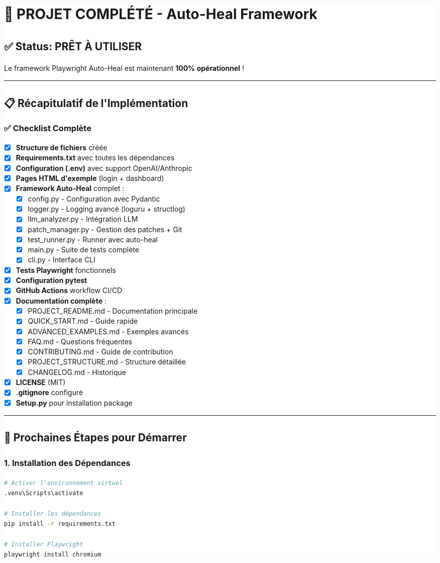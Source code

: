 # 🎉 PROJET COMPLÉTÉ - Auto-Heal Framework

## ✅ Status: PRÊT À UTILISER

Le framework Playwright Auto-Heal est maintenant **100% opérationnel** !

---

## 📋 Récapitulatif de l'Implémentation

### ✅ **Checklist Complète**

- [x] **Structure de fichiers** créée
- [x] **Requirements.txt** avec toutes les dépendances
- [x] **Configuration (.env)** avec support OpenAI/Anthropic
- [x] **Pages HTML d'exemple** (login + dashboard)
- [x] **Framework Auto-Heal** complet :
  - [x] config.py - Configuration avec Pydantic
  - [x] logger.py - Logging avancé (loguru + structlog)
  - [x] llm_analyzer.py - Intégration LLM
  - [x] patch_manager.py - Gestion des patches + Git
  - [x] test_runner.py - Runner avec auto-heal
  - [x] main.py - Suite de tests complète
  - [x] cli.py - Interface CLI
- [x] **Tests Playwright** fonctionnels
- [x] **Configuration pytest**
- [x] **GitHub Actions** workflow CI/CD
- [x] **Documentation complète** :
  - [x] PROJECT_README.md - Documentation principale
  - [x] QUICK_START.md - Guide rapide
  - [x] ADVANCED_EXAMPLES.md - Exemples avancés
  - [x] FAQ.md - Questions fréquentes
  - [x] CONTRIBUTING.md - Guide de contribution
  - [x] PROJECT_STRUCTURE.md - Structure détaillée
  - [x] CHANGELOG.md - Historique
- [x] **LICENSE** (MIT)
- [x] **.gitignore** configuré
- [x] **Setup.py** pour installation package

---

## 🚀 Prochaines Étapes pour Démarrer

### 1. **Installation des Dépendances**

```bash
# Activer l'environnement virtuel
.venv\Scripts\activate

# Installer les dépendances
pip install -r requirements.txt

# Installer Playwright
playwright install chromium
```
